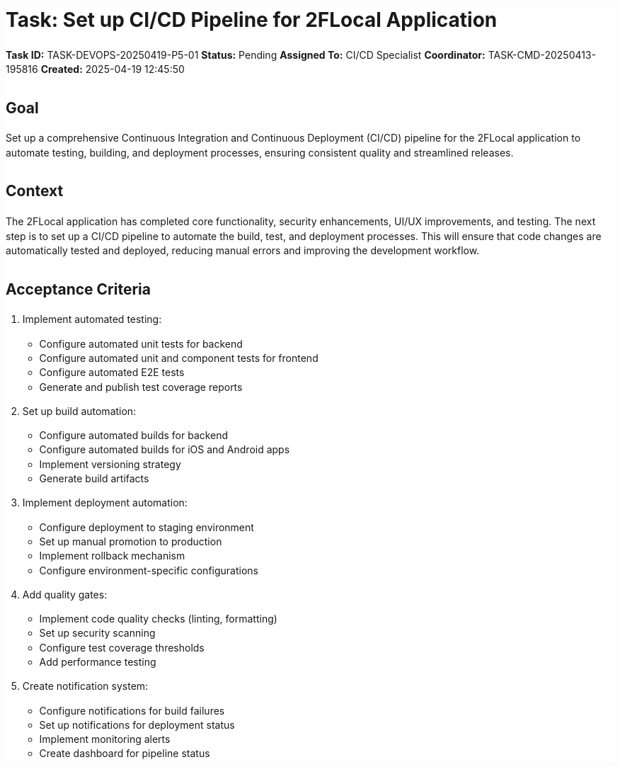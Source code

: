 # Task: Set up CI/CD Pipeline for 2FLocal Application

**Task ID:** TASK-DEVOPS-20250419-P5-01
**Status:** Pending
**Assigned To:** CI/CD Specialist
**Coordinator:** TASK-CMD-20250413-195816
**Created:** 2025-04-19 12:45:50

## Goal
Set up a comprehensive Continuous Integration and Continuous Deployment (CI/CD) pipeline for the 2FLocal application to automate testing, building, and deployment processes, ensuring consistent quality and streamlined releases.

## Context
The 2FLocal application has completed core functionality, security enhancements, UI/UX improvements, and testing. The next step is to set up a CI/CD pipeline to automate the build, test, and deployment processes. This will ensure that code changes are automatically tested and deployed, reducing manual errors and improving the development workflow.

## Acceptance Criteria
1. Implement automated testing:
   - Configure automated unit tests for backend
   - Configure automated unit and component tests for frontend
   - Configure automated E2E tests
   - Generate and publish test coverage reports

2. Set up build automation:
   - Configure automated builds for backend
   - Configure automated builds for iOS and Android apps
   - Implement versioning strategy
   - Generate build artifacts

3. Implement deployment automation:
   - Configure deployment to staging environment
   - Set up manual promotion to production
   - Implement rollback mechanism
   - Configure environment-specific configurations

4. Add quality gates:
   - Implement code quality checks (linting, formatting)
   - Set up security scanning
   - Configure test coverage thresholds
   - Add performance testing

5. Create notification system:
   - Configure notifications for build failures
   - Set up notifications for deployment status
   - Implement monitoring alerts
   - Create dashboard for pipeline status
